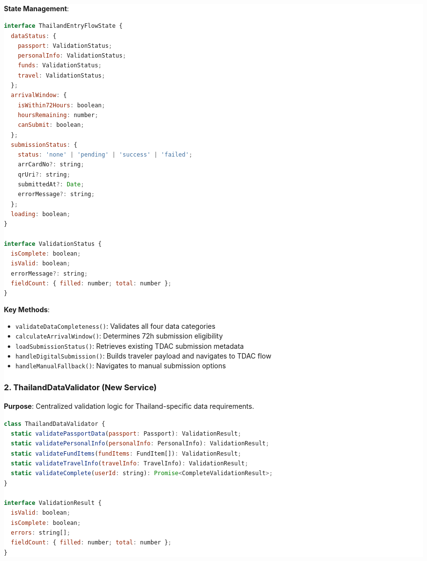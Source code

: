 **State Management**:
```javascript
interface ThailandEntryFlowState {
  dataStatus: {
    passport: ValidationStatus;
    personalInfo: ValidationStatus;
    funds: ValidationStatus;
    travel: ValidationStatus;
  };
  arrivalWindow: {
    isWithin72Hours: boolean;
    hoursRemaining: number;
    canSubmit: boolean;
  };
  submissionStatus: {
    status: 'none' | 'pending' | 'success' | 'failed';
    arrCardNo?: string;
    qrUri?: string;
    submittedAt?: Date;
    errorMessage?: string;
  };
  loading: boolean;
}

interface ValidationStatus {
  isComplete: boolean;
  isValid: boolean;
  errorMessage?: string;
  fieldCount: { filled: number; total: number };
}
```

**Key Methods**:
- `validateDataCompleteness()`: Validates all four data categories
- `calculateArrivalWindow()`: Determines 72h submission eligibility
- `loadSubmissionStatus()`: Retrieves existing TDAC submission metadata
- `handleDigitalSubmission()`: Builds traveler payload and navigates to TDAC flow
- `handleManualFallback()`: Navigates to manual submission options

### 2. ThailandDataValidator (New Service)

**Purpose**: Centralized validation logic for Thailand-specific data requirements.

```javascript
class ThailandDataValidator {
  static validatePassportData(passport: Passport): ValidationResult;
  static validatePersonalInfo(personalInfo: PersonalInfo): ValidationResult;
  static validateFundItems(fundItems: FundItem[]): ValidationResult;
  static validateTravelInfo(travelInfo: TravelInfo): ValidationResult;
  static validateComplete(userId: string): Promise<CompleteValidationResult>;
}

interface ValidationResult {
  isValid: boolean;
  isComplete: boolean;
  errors: string[];
  fieldCount: { filled: number; total: number };
}
```
